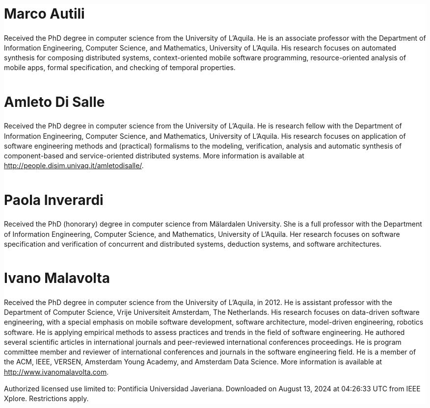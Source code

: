 # Marco Autili

Received the PhD degree in computer science from the University of L’Aquila. He is an associate professor with the Department of Information Engineering, Computer Science, and Mathematics, University of L’Aquila. His research focuses on automated synthesis for composing distributed systems, context-oriented mobile software programming, resource-oriented analysis of mobile apps, formal specification, and checking of temporal properties.

# Amleto Di Salle

Received the PhD degree in computer science from the University of L’Aquila. He is research fellow with the Department of Information Engineering, Computer Science, and Mathematics, University of L’Aquila. His research focuses on application of software engineering methods and (practical) formalisms to the modeling, verification, analysis and automatic synthesis of component-based and service-oriented distributed systems. More information is available at http://people.disim.univaq.it/amletodisalle/.

# Paola Inverardi

Received the PhD (honorary) degree in computer science from Mälardalen University. She is a full professor with the Department of Information Engineering, Computer Science, and Mathematics, University of L’Aquila. Her research focuses on software specification and verification of concurrent and distributed systems, deduction systems, and software architectures.

# Ivano Malavolta

Received the PhD degree in computer science from the University of L’Aquila, in 2012. He is assistant professor with the Department of Computer Science, Vrije Universiteit Amsterdam, The Netherlands. His research focuses on data-driven software engineering, with a special emphasis on mobile software development, software architecture, model-driven engineering, robotics software. He is applying empirical methods to assess practices and trends in the field of software engineering. He authored several scientific articles in international journals and peer-reviewed international conferences proceedings. He is program committee member and reviewer of international conferences and journals in the software engineering field. He is a member of the ACM, IEEE, VERSEN, Amsterdam Young Academy, and Amsterdam Data Science. More information is available at http://www.ivanomalavolta.com.

Authorized licensed use limited to: Pontificia Universidad Javeriana. Downloaded on August 13, 2024 at 04:26:33 UTC from IEEE Xplore. Restrictions apply.